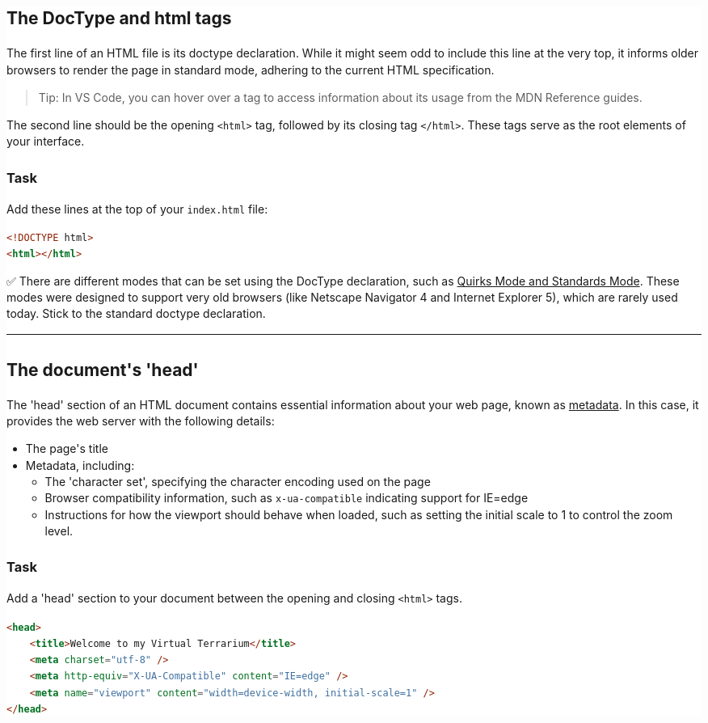 
## The DocType and html tags

The first line of an HTML file is its doctype declaration. While it might seem odd to include this line at the very top, it informs older browsers to render the page in standard mode, adhering to the current HTML specification.

> Tip: In VS Code, you can hover over a tag to access information about its usage from the MDN Reference guides.

The second line should be the opening `<html>` tag, followed by its closing tag `</html>`. These tags serve as the root elements of your interface.

### Task

Add these lines at the top of your `index.html` file:

```HTML
<!DOCTYPE html>
<html></html>
```

✅ There are different modes that can be set using the DocType declaration, such as [Quirks Mode and Standards Mode](https://developer.mozilla.org/docs/Web/HTML/Quirks_Mode_and_Standards_Mode). These modes were designed to support very old browsers (like Netscape Navigator 4 and Internet Explorer 5), which are rarely used today. Stick to the standard doctype declaration.

---

## The document's 'head'

The 'head' section of an HTML document contains essential information about your web page, known as [metadata](https://developer.mozilla.org/docs/Web/HTML/Element/meta). In this case, it provides the web server with the following details:

-   The page's title
-   Metadata, including:
    -   The 'character set', specifying the character encoding used on the page
    -   Browser compatibility information, such as `x-ua-compatible` indicating support for IE=edge
    -   Instructions for how the viewport should behave when loaded, such as setting the initial scale to 1 to control the zoom level.

### Task

Add a 'head' section to your document between the opening and closing `<html>` tags.

```html
<head>
	<title>Welcome to my Virtual Terrarium</title>
	<meta charset="utf-8" />
	<meta http-equiv="X-UA-Compatible" content="IE=edge" />
	<meta name="viewport" content="width=device-width, initial-scale=1" />
</head>
```
